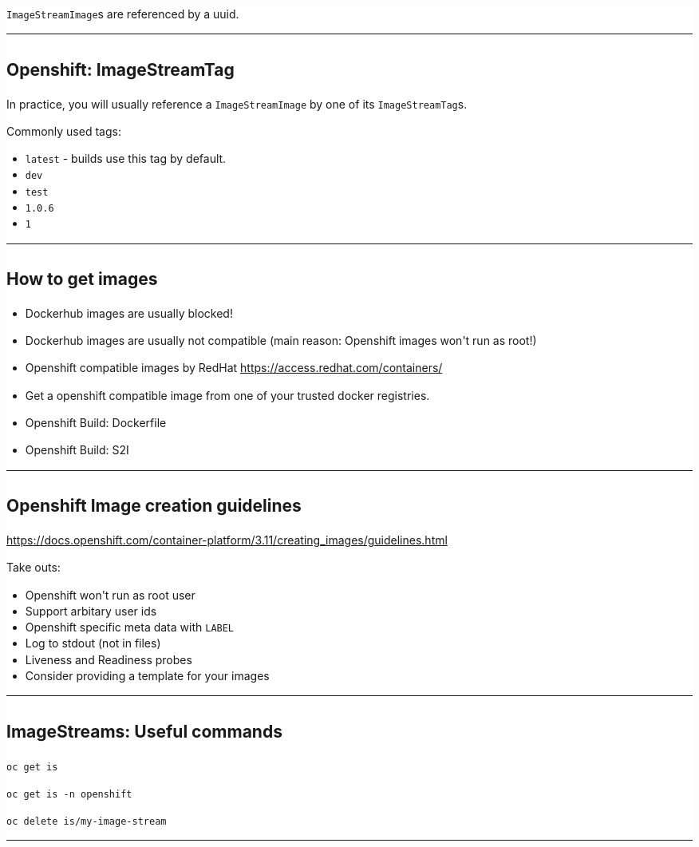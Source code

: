 `ImageStreamImage`s are referenced by a uuid.

----

## Openshift: ImageStreamTag

In practice, you will usually reference a `ImageStreamImage` by one of its `ImageStreamTag`s.

Commonly used tags:

* `latest` - builds use this tag by default.
* `dev`
* `test`
* `1.0.6`
* `1`

----

## How to get images

* Dockerhub images are usually blocked!
* Dockerhub images are usually not compatible (main reason: Openshift images won't run as root!)

* Openshift compatible images by RedHat https://access.redhat.com/containers/
* Get a openshift compatible image from one of your trusted docker registries.
* Openshift Build: Dockerfile
* Openshift Build: S2I

----

## Openshift Image creation guidelines

https://docs.openshift.com/container-platform/3.11/creating_images/guidelines.html

Take outs:

* Openshift won't run as root user
* Support arbitary user ids
* Openshift specific meta data with `LABEL`
* Log to stdout (not in files)
* Liveness and Readiness probes
* Consider providing a template for your images

----

## ImageStreams: Useful commands

`oc get is`

`oc get is -n openshift`

`oc delete is/my-image-stream`

---
